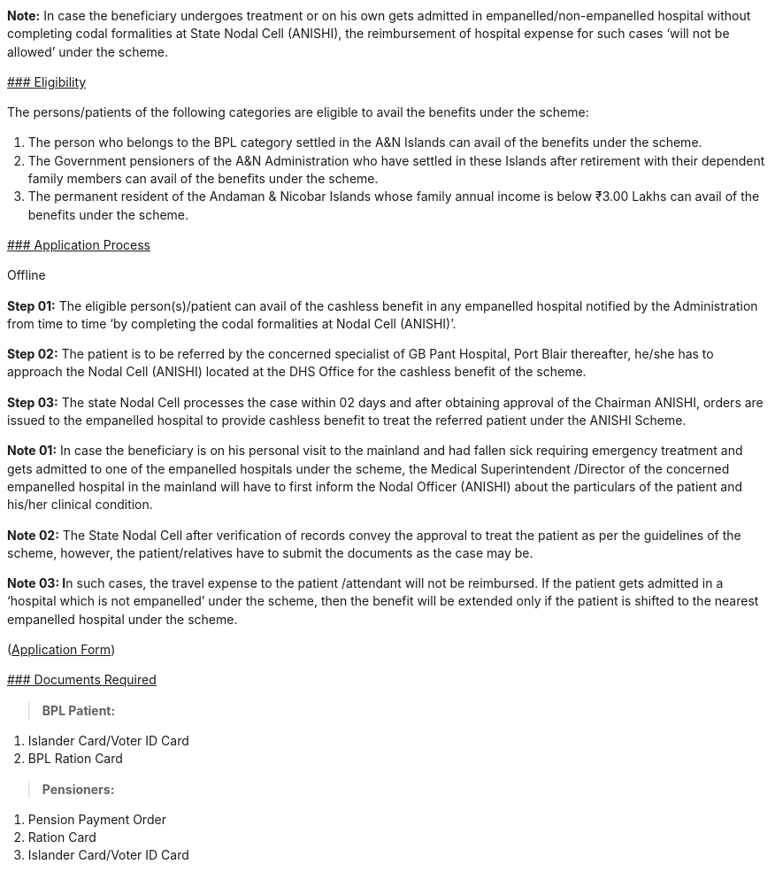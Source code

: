 **Note:** In case the beneficiary undergoes treatment or on his own gets admitted in empanelled/non-empanelled hospital without completing codal formalities at State Nodal Cell (ANISHI), the reimbursement of hospital expense for such cases ‘will not be allowed’ under the scheme.

[### Eligibility](https://www.myscheme.gov.in/schemes/anishi#eligibility)

The persons/patients of the following categories are eligible to avail the benefits under the scheme:

1.  The person who belongs to the BPL category settled in the A&N Islands can avail of the benefits under the scheme.
2.  The Government pensioners of the A&N Administration who have settled in these Islands after retirement with their dependent family members can avail of the benefits under the scheme.
3.  The permanent resident of the Andaman & Nicobar Islands whose family annual income is below ₹3.00 Lakhs can avail of the benefits under the scheme.

[### Application Process](https://www.myscheme.gov.in/schemes/anishi#application-process)

Offline

**Step 01:** The eligible person(s)/patient can avail of the cashless benefit in any empanelled hospital notified by the Administration from time to time ‘by completing the codal formalities at Nodal Cell (ANISHI)’.

**Step 02:** The patient is to be referred by the concerned specialist of GB Pant Hospital, Port Blair thereafter, he/she has to approach the Nodal Cell (ANISHI) located at the DHS Office for the cashless benefit of the scheme.

**Step 03:** The state Nodal Cell processes the case within 02 days and after obtaining approval of the Chairman ANISHI, orders are issued to the empanelled hospital to provide cashless benefit to treat the referred patient under the ANISHI Scheme.

**Note 01:** In case the beneficiary is on his personal visit to the mainland and had fallen sick requiring emergency treatment and gets admitted to one of the empanelled hospitals under the scheme, the Medical Superintendent /Director of the concerned empanelled hospital in the mainland will have to first inform the Nodal Officer (ANISHI) about the particulars of the patient and his/her clinical condition.

**Note 02:** The State Nodal Cell after verification of records convey the approval to treat the patient as per the guidelines of the scheme, however, the patient/relatives have to submit the documents as the case may be.

**Note 03: I**n such cases, the travel expense to the patient /attendant will not be reimbursed. If the patient gets admitted in a ‘hospital which is not empanelled’ under the scheme, then the benefit will be extended only if the patient is shifted to the nearest empanelled hospital under the scheme.

([Application Form](https://dhs.andaman.gov.in/DHSForms/Health%20Insurance.pdf))

[### Documents Required](https://www.myscheme.gov.in/schemes/anishi#documents-required)

> **BPL Patient:**

1.  Islander Card/Voter ID Card
2.  BPL Ration Card

> **Pensioners:**

1.  Pension Payment Order
2.  Ration Card
3.  Islander Card/Voter ID Card
